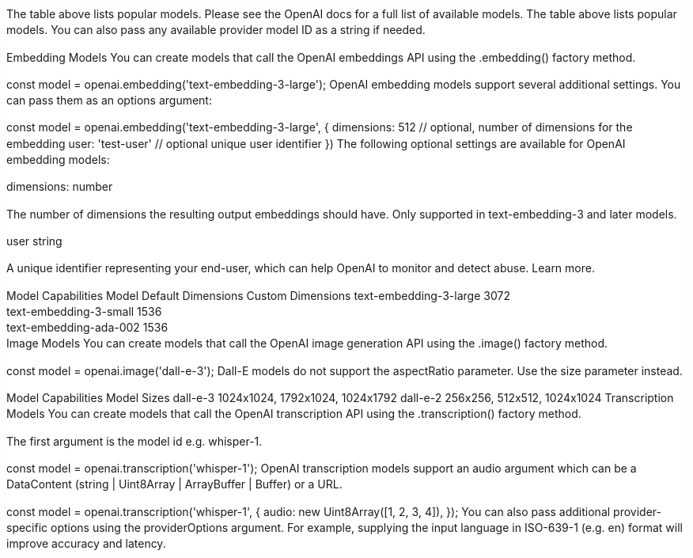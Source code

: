 The table above lists popular models. Please see the OpenAI docs for a full list of available models. The table above lists popular models. You can also pass any available provider model ID as a string if needed.

Embedding Models
You can create models that call the OpenAI embeddings API using the .embedding() factory method.


const model = openai.embedding('text-embedding-3-large');
OpenAI embedding models support several additional settings. You can pass them as an options argument:


const model = openai.embedding('text-embedding-3-large', {
  dimensions: 512 // optional, number of dimensions for the embedding
  user: 'test-user' // optional unique user identifier
})
The following optional settings are available for OpenAI embedding models:

dimensions: number

The number of dimensions the resulting output embeddings should have. Only supported in text-embedding-3 and later models.

user string

A unique identifier representing your end-user, which can help OpenAI to monitor and detect abuse. Learn more.

Model Capabilities
Model	Default Dimensions	Custom Dimensions
text-embedding-3-large	3072	
text-embedding-3-small	1536	
text-embedding-ada-002	1536	
Image Models
You can create models that call the OpenAI image generation API using the .image() factory method.


const model = openai.image('dall-e-3');
Dall-E models do not support the aspectRatio parameter. Use the size parameter instead.

Model Capabilities
Model	Sizes
dall-e-3	1024x1024, 1792x1024, 1024x1792
dall-e-2	256x256, 512x512, 1024x1024
Transcription Models
You can create models that call the OpenAI transcription API using the .transcription() factory method.

The first argument is the model id e.g. whisper-1.


const model = openai.transcription('whisper-1');
OpenAI transcription models support an audio argument which can be a DataContent (string | Uint8Array | ArrayBuffer | Buffer) or a URL.


const model = openai.transcription('whisper-1', {
  audio: new Uint8Array([1, 2, 3, 4]),
});
You can also pass additional provider-specific options using the providerOptions argument. For example, supplying the input language in ISO-639-1 (e.g. en) format will improve accuracy and latency.
